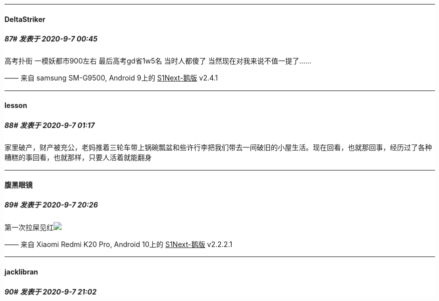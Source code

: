 




*****

####  DeltaStriker  
##### 87#       发表于 2020-9-7 00:45




高考扑街 一模妖都市900左右 最后高考gd省1w5名
当时人都傻了
当然现在对我来说不值一提了……

—— 来自 samsung SM-G9500, Android 9上的 [S1Next-鹅版](https://github.com/ykrank/S1-Next/releases) v2.4.1







*****

####  lesson  
##### 88#       发表于 2020-9-7 01:17




家里破产，财产被充公，老妈推着三轮车带上锅碗瓢盆和些许行李把我们带去一间破旧的小屋生活。现在回看，也就那回事，经历过了各种糟糕的事回看，也就那样，只要人活着就能翻身







*****

####  腹黑眼镜  
##### 89#       发表于 2020-9-7 20:26




第一次拉屎见红<img src="https://static.saraba1st.com/image/smiley/face2017/149.png" referrerpolicy="no-referrer">

—— 来自 Xiaomi Redmi K20 Pro, Android 10上的 [S1Next-鹅版](https://github.com/ykrank/S1-Next/releases) v2.2.2.1







*****

####  jacklibran  
##### 90#       发表于 2020-9-7 21:02



